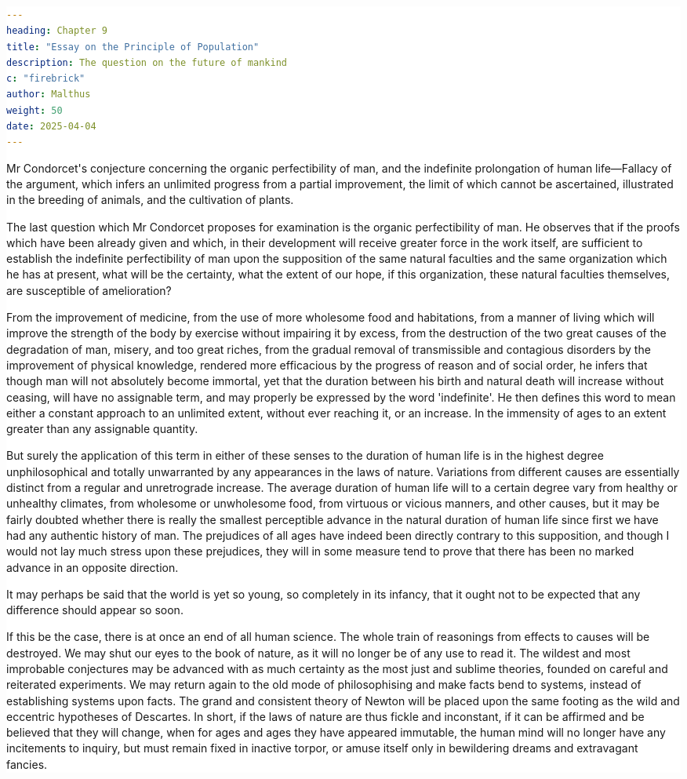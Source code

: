 ```yaml
---
heading: Chapter 9
title: "Essay on the Principle of Population"
description: The question on the future of mankind
c: "firebrick"
author: Malthus
weight: 50
date: 2025-04-04
---
```




Mr Condorcet's conjecture concerning the organic perfectibility of man, and the indefinite prolongation of human life—Fallacy of the argument, which infers an unlimited progress from a partial improvement, the limit of which cannot be ascertained, illustrated in the breeding of animals, and the cultivation of plants.

The last question which Mr Condorcet proposes for examination is the organic perfectibility of man. He observes that if the proofs which have been already given and which, in their development will receive greater force in the work itself, are sufficient to establish the indefinite perfectibility of man upon the supposition of the same natural faculties and the same organization which he has at present, what will be the certainty, what the extent of our hope, if this organization, these natural faculties themselves, are susceptible of amelioration?

From the improvement of medicine, from the use of more wholesome food and habitations, from a manner of living which will improve the strength of the body by exercise without impairing it by excess, from the destruction of the two great causes of the degradation of man, misery, and too great riches, from the gradual removal of transmissible and contagious disorders by the improvement of physical knowledge, rendered more efficacious by the progress of reason and of social order, he infers that though man will not absolutely become immortal, yet that the duration between his birth and natural death will increase without ceasing, will have no assignable term, and may properly be expressed by the word 'indefinite'. He then defines this word to mean either a constant approach to an unlimited extent, without ever reaching it, or an increase. In the immensity of ages to an extent greater than any assignable quantity.

But surely the application of this term in either of these senses to the duration of human life is in the highest degree unphilosophical and totally unwarranted by any appearances in the laws of nature. Variations from different causes are essentially distinct from a regular and unretrograde increase. The average duration of human life will to a certain degree vary from healthy or unhealthy climates, from wholesome or unwholesome food, from virtuous or vicious manners, and other causes, but it may be fairly doubted whether there is really the smallest perceptible advance in the natural duration of human life since first we have had any authentic history of man. The prejudices of all ages have indeed been directly contrary to this supposition, and though I would not lay much stress upon these prejudices, they will in some measure tend to prove that there has been no marked advance in an opposite direction.

It may perhaps be said that the world is yet so young, so completely in its infancy, that it ought not to be expected that any difference should appear so soon.

If this be the case, there is at once an end of all human science. The whole train of reasonings from effects to causes will be destroyed. We may shut our eyes to the book of nature, as it will no longer be of any use to read it. The wildest and most improbable conjectures may be advanced with as much certainty as the most just and sublime theories, founded on careful and reiterated experiments. We may return again to the old mode of philosophising and make facts bend to systems, instead of establishing systems upon facts. The grand and consistent theory of Newton will be placed upon the same footing as the wild and eccentric hypotheses of Descartes. In short, if the laws of nature are thus fickle and inconstant, if it can be affirmed and be believed that they will change, when for ages and ages they have appeared immutable, the human mind will no longer have any incitements to inquiry, but must remain fixed in inactive torpor, or amuse itself only in bewildering dreams and extravagant fancies.
